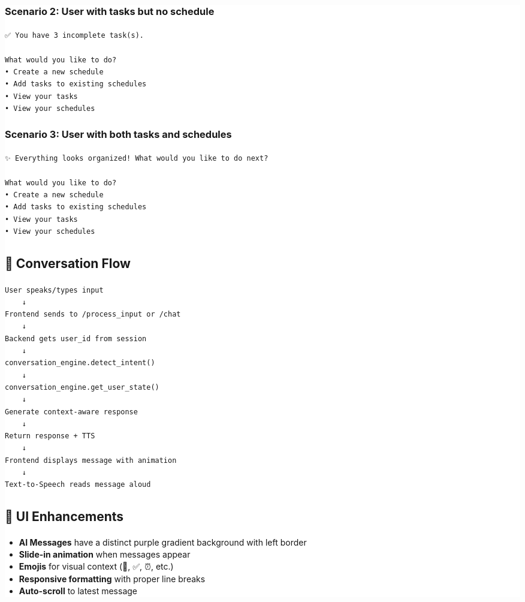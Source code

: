 ### Scenario 2: User with tasks but no schedule
```
✅ You have 3 incomplete task(s).

What would you like to do?
• Create a new schedule
• Add tasks to existing schedules
• View your tasks
• View your schedules
```

### Scenario 3: User with both tasks and schedules
```
✨ Everything looks organized! What would you like to do next?

What would you like to do?
• Create a new schedule
• Add tasks to existing schedules
• View your tasks
• View your schedules
```

## 🔄 Conversation Flow

```
User speaks/types input
    ↓
Frontend sends to /process_input or /chat
    ↓
Backend gets user_id from session
    ↓
conversation_engine.detect_intent()
    ↓
conversation_engine.get_user_state()
    ↓
Generate context-aware response
    ↓
Return response + TTS
    ↓
Frontend displays message with animation
    ↓
Text-to-Speech reads message aloud
```

## 🎨 UI Enhancements

- **AI Messages** have a distinct purple gradient background with left border
- **Slide-in animation** when messages appear
- **Emojis** for visual context (📅, ✅, ⏰, etc.)
- **Responsive formatting** with proper line breaks
- **Auto-scroll** to latest message
